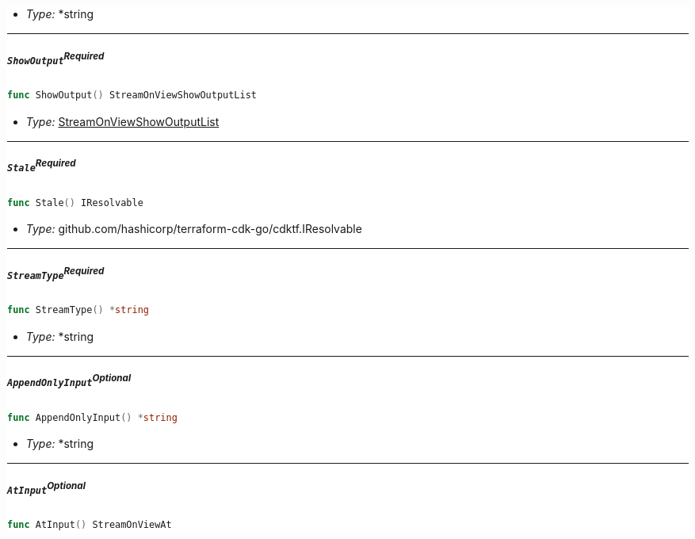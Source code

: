 - *Type:* *string

---

##### `ShowOutput`<sup>Required</sup> <a name="ShowOutput" id="@cdktf/provider-snowflake.streamOnView.StreamOnView.property.showOutput"></a>

```go
func ShowOutput() StreamOnViewShowOutputList
```

- *Type:* <a href="#@cdktf/provider-snowflake.streamOnView.StreamOnViewShowOutputList">StreamOnViewShowOutputList</a>

---

##### `Stale`<sup>Required</sup> <a name="Stale" id="@cdktf/provider-snowflake.streamOnView.StreamOnView.property.stale"></a>

```go
func Stale() IResolvable
```

- *Type:* github.com/hashicorp/terraform-cdk-go/cdktf.IResolvable

---

##### `StreamType`<sup>Required</sup> <a name="StreamType" id="@cdktf/provider-snowflake.streamOnView.StreamOnView.property.streamType"></a>

```go
func StreamType() *string
```

- *Type:* *string

---

##### `AppendOnlyInput`<sup>Optional</sup> <a name="AppendOnlyInput" id="@cdktf/provider-snowflake.streamOnView.StreamOnView.property.appendOnlyInput"></a>

```go
func AppendOnlyInput() *string
```

- *Type:* *string

---

##### `AtInput`<sup>Optional</sup> <a name="AtInput" id="@cdktf/provider-snowflake.streamOnView.StreamOnView.property.atInput"></a>

```go
func AtInput() StreamOnViewAt
```
